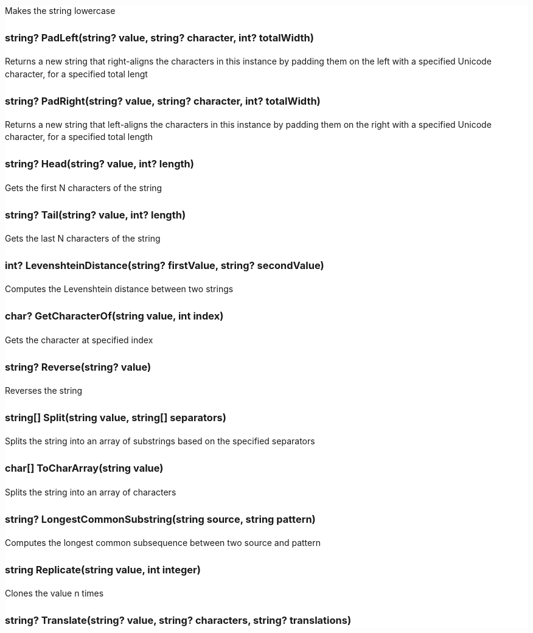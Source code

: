 Makes the string lowercase

### string? PadLeft(string? value, string? character, int? totalWidth)

Returns a new string that right-aligns the characters in this instance by padding them on the left with a specified Unicode character, for a specified total lengt

### string? PadRight(string? value, string? character, int? totalWidth)

Returns a new string that left-aligns the characters in this instance by padding them on the right with a specified Unicode character, for a specified total length

### string? Head(string? value, int? length)

Gets the first N characters of the string

### string? Tail(string? value, int? length)

Gets the last N characters of the string

### int? LevenshteinDistance(string? firstValue, string? secondValue)

Computes the Levenshtein distance between two strings

### char? GetCharacterOf(string value, int index)

Gets the character at specified index

### string? Reverse(string? value)

Reverses the string

### string[] Split(string value, string[] separators)

Splits the string into an array of substrings based on the specified separators

### char[] ToCharArray(string value)

Splits the string into an array of characters

### string? LongestCommonSubstring(string source, string pattern)

Computes the longest common subsequence between two source and pattern

### string Replicate(string value, int integer)

Clones the value n times

### string? Translate(string? value, string? characters, string? translations)
